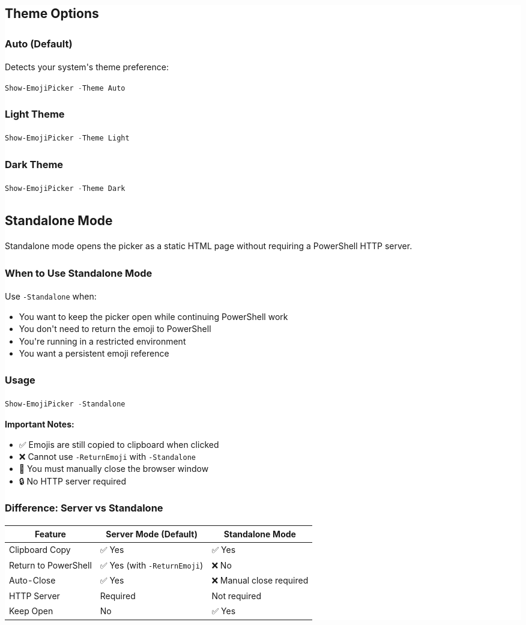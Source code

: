 ## Theme Options

### Auto (Default)
Detects your system's theme preference:
```powershell
Show-EmojiPicker -Theme Auto
```

### Light Theme
```powershell
Show-EmojiPicker -Theme Light
```

### Dark Theme
```powershell
Show-EmojiPicker -Theme Dark
```

## Standalone Mode

Standalone mode opens the picker as a static HTML page without requiring a PowerShell HTTP server.

### When to Use Standalone Mode

Use `-Standalone` when:
- You want to keep the picker open while continuing PowerShell work
- You don't need to return the emoji to PowerShell
- You're running in a restricted environment
- You want a persistent emoji reference

### Usage

```powershell
Show-EmojiPicker -Standalone
```

**Important Notes:**
- ✅ Emojis are still copied to clipboard when clicked
- ❌ Cannot use `-ReturnEmoji` with `-Standalone`
- 📌 You must manually close the browser window
- 🔒 No HTTP server required

### Difference: Server vs Standalone

| Feature | Server Mode (Default) | Standalone Mode |
|---------|----------------------|-----------------|
| Clipboard Copy | ✅ Yes | ✅ Yes |
| Return to PowerShell | ✅ Yes (with `-ReturnEmoji`) | ❌ No |
| Auto-Close | ✅ Yes | ❌ Manual close required |
| HTTP Server | Required | Not required |
| Keep Open | No | ✅ Yes |
